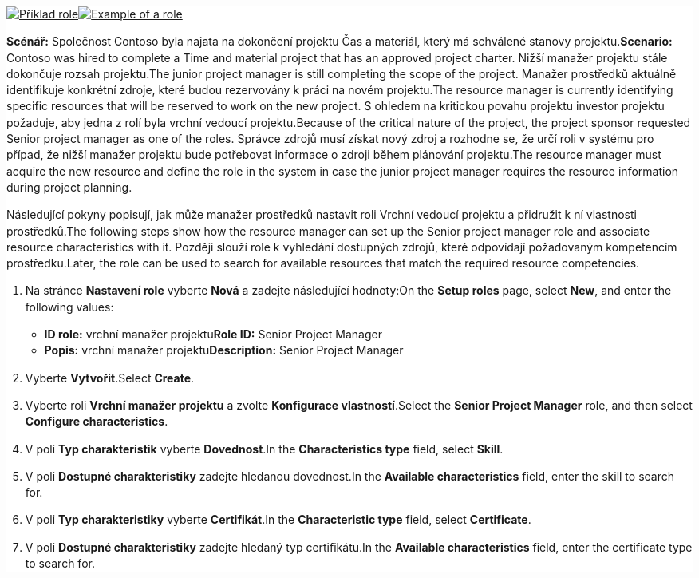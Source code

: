 <span data-ttu-id="c326d-124">[![Příklad role](./media/projectresourcing05.jpg)](./media/projectresourcing05.jpg)</span><span class="sxs-lookup"><span data-stu-id="c326d-124">[![Example of a role](./media/projectresourcing05.jpg)](./media/projectresourcing05.jpg)</span></span> 

<span data-ttu-id="c326d-125">**Scénář:** Společnost Contoso byla najata na dokončení projektu Čas a materiál, který má schválené stanovy projektu.</span><span class="sxs-lookup"><span data-stu-id="c326d-125">**Scenario:** Contoso was hired to complete a Time and material project that has an approved project charter.</span></span> <span data-ttu-id="c326d-126">Nižší manažer projektu stále dokončuje rozsah projektu.</span><span class="sxs-lookup"><span data-stu-id="c326d-126">The junior project manager is still completing the scope of the project.</span></span> <span data-ttu-id="c326d-127">Manažer prostředků aktuálně identifikuje konkrétní zdroje, které budou rezervovány k práci na novém projektu.</span><span class="sxs-lookup"><span data-stu-id="c326d-127">The resource manager is currently identifying specific resources that will be reserved to work on the new project.</span></span> <span data-ttu-id="c326d-128">S ohledem na kritickou povahu projektu investor projektu požaduje, aby jedna z rolí byla vrchní vedoucí projektu.</span><span class="sxs-lookup"><span data-stu-id="c326d-128">Because of the critical nature of the project, the project sponsor requested Senior project manager as one of the roles.</span></span> <span data-ttu-id="c326d-129">Správce zdrojů musí získat nový zdroj a rozhodne se, že určí roli v systému pro případ, že nižší manažer projektu bude potřebovat informace o zdroji během plánování projektu.</span><span class="sxs-lookup"><span data-stu-id="c326d-129">The resource manager must acquire the new resource and define the role in the system in case the junior project manager requires the resource information during project planning.</span></span>

<span data-ttu-id="c326d-130">Následující pokyny popisují, jak může manažer prostředků nastavit roli Vrchní vedoucí projektu a přidružit k ní vlastnosti prostředků.</span><span class="sxs-lookup"><span data-stu-id="c326d-130">The following steps show how the resource manager can set up the Senior project manager role and associate resource characteristics with it.</span></span> <span data-ttu-id="c326d-131">Později slouží role k vyhledání dostupných zdrojů, které odpovídají požadovaným kompetencím prostředku.</span><span class="sxs-lookup"><span data-stu-id="c326d-131">Later, the role can be used to search for available resources that match the required resource competencies.</span></span>

1. <span data-ttu-id="c326d-132">Na stránce **Nastavení role** vyberte **Nová** a zadejte následující hodnoty:</span><span class="sxs-lookup"><span data-stu-id="c326d-132">On the **Setup roles** page, select **New**, and enter the following values:</span></span>

    - <span data-ttu-id="c326d-133">**ID role:** vrchní manažer projektu</span><span class="sxs-lookup"><span data-stu-id="c326d-133">**Role ID:** Senior Project Manager</span></span>
    - <span data-ttu-id="c326d-134">**Popis:** vrchní manažer projektu</span><span class="sxs-lookup"><span data-stu-id="c326d-134">**Description:** Senior Project Manager</span></span>

2. <span data-ttu-id="c326d-135">Vyberte **Vytvořit**.</span><span class="sxs-lookup"><span data-stu-id="c326d-135">Select **Create**.</span></span>
3. <span data-ttu-id="c326d-136">Vyberte roli **Vrchní manažer projektu** a zvolte **Konfigurace vlastností**.</span><span class="sxs-lookup"><span data-stu-id="c326d-136">Select the **Senior Project Manager** role, and then select **Configure characteristics**.</span></span>
4. <span data-ttu-id="c326d-137">V poli **Typ charakteristik** vyberte **Dovednost**.</span><span class="sxs-lookup"><span data-stu-id="c326d-137">In the **Characteristics type** field, select **Skill**.</span></span>
5. <span data-ttu-id="c326d-138">V poli **Dostupné charakteristiky** zadejte hledanou dovednost.</span><span class="sxs-lookup"><span data-stu-id="c326d-138">In the **Available characteristics** field, enter the skill to search for.</span></span>
6. <span data-ttu-id="c326d-139">V poli **Typ charakteristiky** vyberte **Certifikát**.</span><span class="sxs-lookup"><span data-stu-id="c326d-139">In the **Characteristic type** field, select **Certificate**.</span></span>
7. <span data-ttu-id="c326d-140">V poli **Dostupné charakteristiky** zadejte hledaný typ certifikátu.</span><span class="sxs-lookup"><span data-stu-id="c326d-140">In the **Available characteristics** field, enter the certificate type to search for.</span></span>
